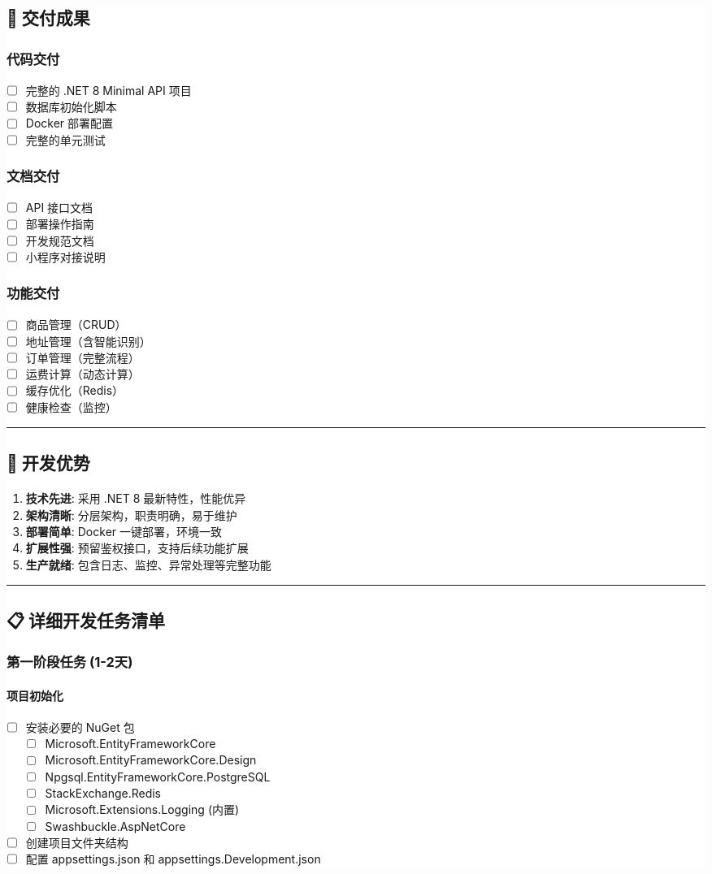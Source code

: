
## 🎯 交付成果

### 代码交付
- [ ] 完整的 .NET 8 Minimal API 项目
- [ ] 数据库初始化脚本
- [ ] Docker 部署配置
- [ ] 完整的单元测试

### 文档交付
- [ ] API 接口文档
- [ ] 部署操作指南
- [ ] 开发规范文档
- [ ] 小程序对接说明

### 功能交付
- [ ] 商品管理（CRUD）
- [ ] 地址管理（含智能识别）
- [ ] 订单管理（完整流程）
- [ ] 运费计算（动态计算）
- [ ] 缓存优化（Redis）
- [ ] 健康检查（监控）

---

## 🚀 开发优势

1. **技术先进**: 采用 .NET 8 最新特性，性能优异
2. **架构清晰**: 分层架构，职责明确，易于维护
3. **部署简单**: Docker 一键部署，环境一致
4. **扩展性强**: 预留鉴权接口，支持后续功能扩展
5. **生产就绪**: 包含日志、监控、异常处理等完整功能

---

## 📋 详细开发任务清单

### 第一阶段任务 (1-2天)

#### 项目初始化
- [ ] 安装必要的 NuGet 包
  - [ ] Microsoft.EntityFrameworkCore
  - [ ] Microsoft.EntityFrameworkCore.Design
  - [ ] Npgsql.EntityFrameworkCore.PostgreSQL
  - [ ] StackExchange.Redis
  - [ ] Microsoft.Extensions.Logging (内置)
  - [ ] Swashbuckle.AspNetCore
- [ ] 创建项目文件夹结构
- [ ] 配置 appsettings.json 和 appsettings.Development.json
